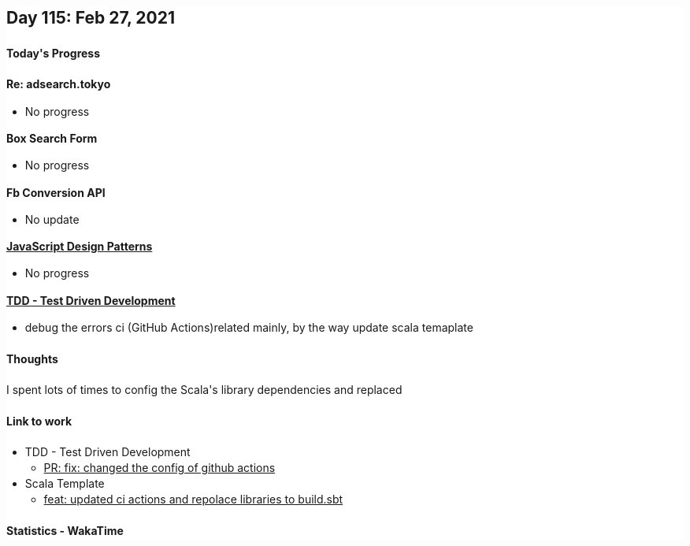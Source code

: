 ## Day 115: Feb 27, 2021

#### Today's Progress

**Re: adsearch.tokyo**

* No progress

**Box Search Form**

* No progress

**Fb Conversion API**

* No update

**[JavaScript Design Patterns](https://www.oreilly.co.jp/books/9784873116181/)**

* No progress

**[TDD - Test Driven Development](https://www.ohmsha.co.jp/book/9784274217883/)**

* debug the errors ci (GitHub Actions)related mainly, by the way update scala temaplate

#### Thoughts

I spent lots of times to config the Scala's library dependencies and replaced 

#### Link to work

- TDD - Test Driven Development
	- [PR: fix: changed the config of github actions](https://github.com/kk0917/try_tdd_with_scala/pull/6)
- Scala Template
  - [feat: updated ci actions and repolace libraries to build.sbt](https://github.com/kk0917/scala_template/pull/3)

#### Statistics - WakaTime
